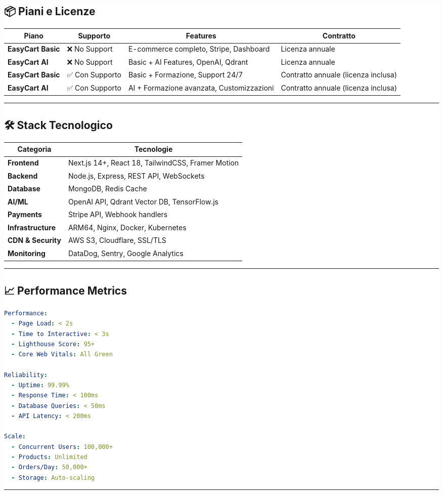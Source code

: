 
## 📦 Piani e Licenze

| Piano | Supporto | Features | Contratto |
|-------|----------|----------|-----------|
| **EasyCart Basic** | ❌ No Support | E-commerce completo, Stripe, Dashboard | Licenza annuale |
| **EasyCart AI** | ❌ No Support | Basic + AI Features, OpenAI, Qdrant | Licenza annuale |
| **EasyCart Basic** | ✅ Con Supporto | Basic + Formazione, Support 24/7 | Contratto annuale (licenza inclusa) |
| **EasyCart AI** | ✅ Con Supporto | AI + Formazione avanzata, Customizzazioni | Contratto annuale (licenza inclusa) |

---

## 🛠️ Stack Tecnologico

<div align="center">

| Categoria | Tecnologie |
|-----------|------------|
| **Frontend** | Next.js 14+, React 18, TailwindCSS, Framer Motion |
| **Backend** | Node.js, Express, REST API, WebSockets |
| **Database** | MongoDB, Redis Cache |
| **AI/ML** | OpenAI API, Qdrant Vector DB, TensorFlow.js |
| **Payments** | Stripe API, Webhook handlers |
| **Infrastructure** | ARM64, Nginx, Docker, Kubernetes |
| **CDN & Security** | AWS S3, Cloudflare, SSL/TLS |
| **Monitoring** | DataDog, Sentry, Google Analytics |

</div>

---

## 📈 Performance Metrics

```yaml
Performance:
  - Page Load: < 2s
  - Time to Interactive: < 3s
  - Lighthouse Score: 95+
  - Core Web Vitals: All Green

Reliability:
  - Uptime: 99.99%
  - Response Time: < 100ms
  - Database Queries: < 50ms
  - API Latency: < 200ms

Scale:
  - Concurrent Users: 100,000+
  - Products: Unlimited
  - Orders/Day: 50,000+
  - Storage: Auto-scaling
```

---